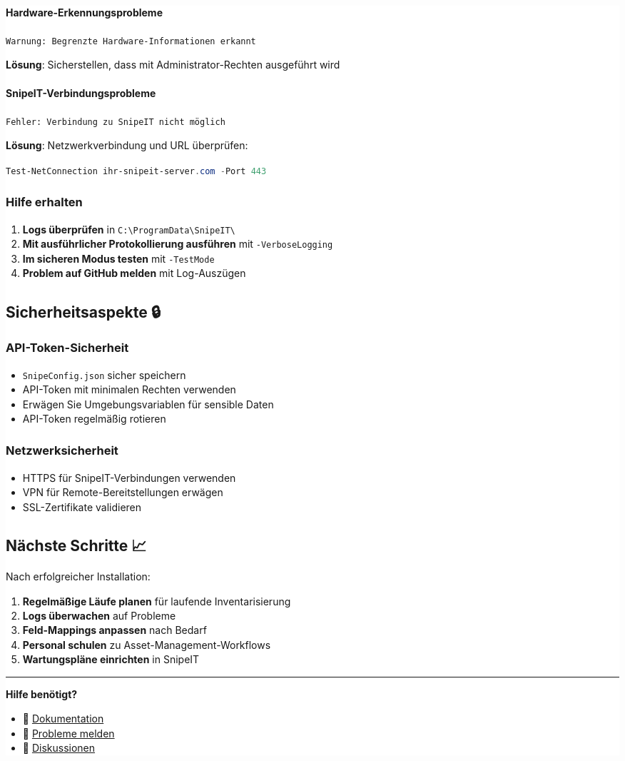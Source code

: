 #### Hardware-Erkennungsprobleme
```
Warnung: Begrenzte Hardware-Informationen erkannt
```
**Lösung**: Sicherstellen, dass mit Administrator-Rechten ausgeführt wird

#### SnipeIT-Verbindungsprobleme
```
Fehler: Verbindung zu SnipeIT nicht möglich
```
**Lösung**: Netzwerkverbindung und URL überprüfen:
```powershell
Test-NetConnection ihr-snipeit-server.com -Port 443
```

### Hilfe erhalten

1. **Logs überprüfen** in `C:\ProgramData\SnipeIT\`
2. **Mit ausführlicher Protokollierung ausführen** mit `-VerboseLogging`
3. **Im sicheren Modus testen** mit `-TestMode`
4. **Problem auf GitHub melden** mit Log-Auszügen

## Sicherheitsaspekte 🔒

### API-Token-Sicherheit
- `SnipeConfig.json` sicher speichern
- API-Token mit minimalen Rechten verwenden
- Erwägen Sie Umgebungsvariablen für sensible Daten
- API-Token regelmäßig rotieren

### Netzwerksicherheit
- HTTPS für SnipeIT-Verbindungen verwenden
- VPN für Remote-Bereitstellungen erwägen
- SSL-Zertifikate validieren

## Nächste Schritte 📈

Nach erfolgreicher Installation:

1. **Regelmäßige Läufe planen** für laufende Inventarisierung
2. **Logs überwachen** auf Probleme
3. **Feld-Mappings anpassen** nach Bedarf
4. **Personal schulen** zu Asset-Management-Workflows
5. **Wartungspläne einrichten** in SnipeIT

---

**Hilfe benötigt?** 
- 📖 [Dokumentation](../../wiki)
- 🐛 [Probleme melden](../../issues)
- 💬 [Diskussionen](../../discussions)